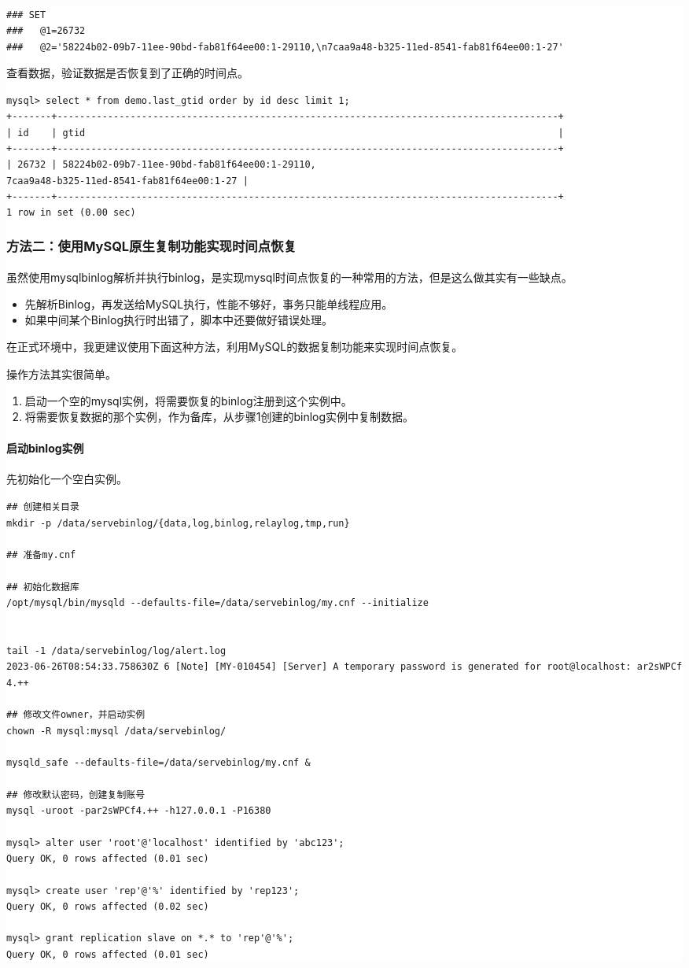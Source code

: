 ```plain
### SET
###   @1=26732
###   @2='58224b02-09b7-11ee-90bd-fab81f64ee00:1-29110,\n7caa9a48-b325-11ed-8541-fab81f64ee00:1-27'
```

查看数据，验证数据是否恢复到了正确的时间点。

```plain
mysql> select * from demo.last_gtid order by id desc limit 1;
+-------+-----------------------------------------------------------------------------------------+
| id    | gtid                                                                                    |
+-------+-----------------------------------------------------------------------------------------+
| 26732 | 58224b02-09b7-11ee-90bd-fab81f64ee00:1-29110,
7caa9a48-b325-11ed-8541-fab81f64ee00:1-27 |
+-------+-----------------------------------------------------------------------------------------+
1 row in set (0.00 sec)
```

### 方法二：使用MySQL原生复制功能实现时间点恢复

虽然使用mysqlbinlog解析并执行binlog，是实现mysql时间点恢复的一种常用的方法，但是这么做其实有一些缺点。

- 先解析Binlog，再发送给MySQL执行，性能不够好，事务只能单线程应用。
- 如果中间某个Binlog执行时出错了，脚本中还要做好错误处理。

在正式环境中，我更建议使用下面这种方法，利用MySQL的数据复制功能来实现时间点恢复。

操作方法其实很简单。

1. 启动一个空的mysql实例，将需要恢复的binlog注册到这个实例中。
2. 将需要恢复数据的那个实例，作为备库，从步骤1创建的binlog实例中复制数据。

#### 启动binlog实例

先初始化一个空白实例。

```plain
## 创建相关目录
mkdir -p /data/servebinlog/{data,log,binlog,relaylog,tmp,run}

## 准备my.cnf

## 初始化数据库
/opt/mysql/bin/mysqld --defaults-file=/data/servebinlog/my.cnf --initialize


tail -1 /data/servebinlog/log/alert.log
2023-06-26T08:54:33.758630Z 6 [Note] [MY-010454] [Server] A temporary password is generated for root@localhost: ar2sWPCf4.++

## 修改文件owner，并启动实例
chown -R mysql:mysql /data/servebinlog/

mysqld_safe --defaults-file=/data/servebinlog/my.cnf &

## 修改默认密码，创建复制账号
mysql -uroot -par2sWPCf4.++ -h127.0.0.1 -P16380

mysql> alter user 'root'@'localhost' identified by 'abc123';
Query OK, 0 rows affected (0.01 sec)

mysql> create user 'rep'@'%' identified by 'rep123';
Query OK, 0 rows affected (0.02 sec)

mysql> grant replication slave on *.* to 'rep'@'%';
Query OK, 0 rows affected (0.01 sec)
```
